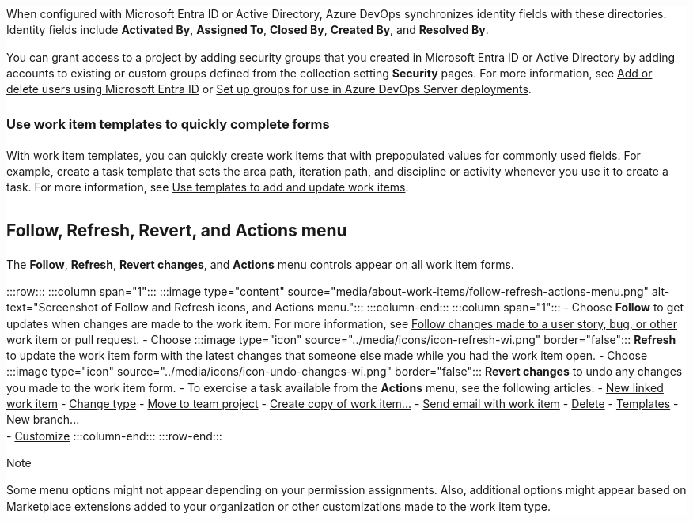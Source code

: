 When configured with Microsoft Entra ID or Active Directory, Azure DevOps synchronizes identity fields with these directories. Identity fields include **Activated By**, **Assigned To**, **Closed By**, **Created By**, and **Resolved By**. 

You can grant access to a project by adding security groups that you created in Microsoft Entra ID or Active Directory by adding accounts to existing or custom groups defined from the collection setting **Security** pages. For more information, see [Add or delete users using Microsoft Entra ID](/azure/active-directory/fundamentals/add-users-azure-active-directory) or [Set up groups for use in Azure DevOps Server deployments](/azure/devops/server/admin/setup-ad-groups). 

<a id="templates"></a>

### Use work item templates to quickly complete forms

With work item templates, you can quickly create work items that with prepopulated values for commonly used fields. For example, create a task template that sets the area path, iteration path, and discipline or activity whenever you use it to create a task. For more information, see [Use templates to add and update work items](../backlogs/work-item-template.md). 

## Follow, Refresh, Revert, and Actions menu

The **Follow**, **Refresh**, **Revert changes**, and **Actions** menu controls appear on all work item forms. 

:::row:::
   :::column span="1":::
      :::image type="content" source="media/about-work-items/follow-refresh-actions-menu.png" alt-text="Screenshot of Follow and Refresh icons, and Actions menu.":::
   :::column-end:::
   :::column span="1":::
      - Choose **Follow** to get updates when changes are made to the work item. For more information, see [Follow changes made to a user story, bug, or other work item or pull request](follow-work-items.md). 
      - Choose :::image type="icon" source="../media/icons/icon-refresh-wi.png" border="false"::: **Refresh** to update the work item form with the latest changes that someone else made while you had the work item open. 
      - Choose  :::image type="icon" source="../media/icons/icon-undo-changes-wi.png" border="false"::: **Revert changes** to undo any changes you made to the work item form. 
      - To exercise a task available from the **Actions** menu, see the following articles: 
        - [New linked work item](../backlogs/add-link.md)
        - [Change type](../backlogs/move-change-type.md#change-the-work-item-type)
        - [Move to team project](../backlogs/move-change-type.md#change-the-work-item-type)
        - [Create copy of work item...](../backlogs/copy-clone-work-items.md)
        - [Send email with work item](email-work-items.md) 
        - [Delete](../backlogs/remove-delete-work-items.md) 
        - [Templates](../backlogs/work-item-template.md)
        - [New branch...](../backlogs/connect-work-items-to-git-dev-ops.md)  
        - [Customize](../../organizations/settings/work/customize-process.md)
   :::column-end:::
:::row-end:::

> [!NOTE]   
> Some menu options might not appear depending on your permission assignments. Also, additional options might appear based on Marketplace extensions added to your organization or other customizations made to the work item type. 
